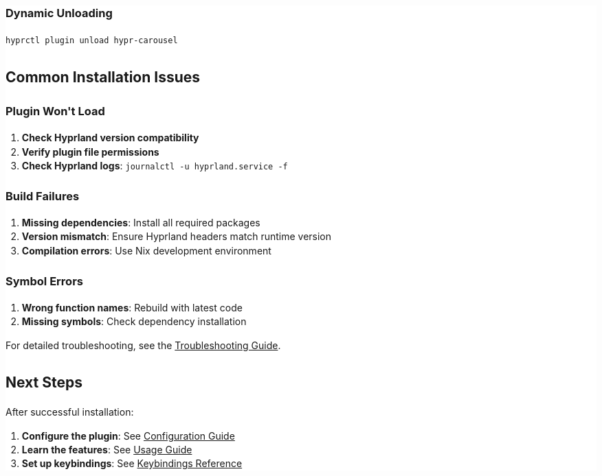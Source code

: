 ### Dynamic Unloading
```bash
hyprctl plugin unload hypr-carousel
```

## Common Installation Issues

### Plugin Won't Load
1. **Check Hyprland version compatibility**
2. **Verify plugin file permissions**
3. **Check Hyprland logs**: `journalctl -u hyprland.service -f`

### Build Failures
1. **Missing dependencies**: Install all required packages
2. **Version mismatch**: Ensure Hyprland headers match runtime version
3. **Compilation errors**: Use Nix development environment

### Symbol Errors
1. **Wrong function names**: Rebuild with latest code
2. **Missing symbols**: Check dependency installation

For detailed troubleshooting, see the [Troubleshooting Guide](troubleshooting.md).

## Next Steps

After successful installation:
1. **Configure the plugin**: See [Configuration Guide](configuration.md)
2. **Learn the features**: See [Usage Guide](usage.md)
3. **Set up keybindings**: See [Keybindings Reference](keybindings.md)